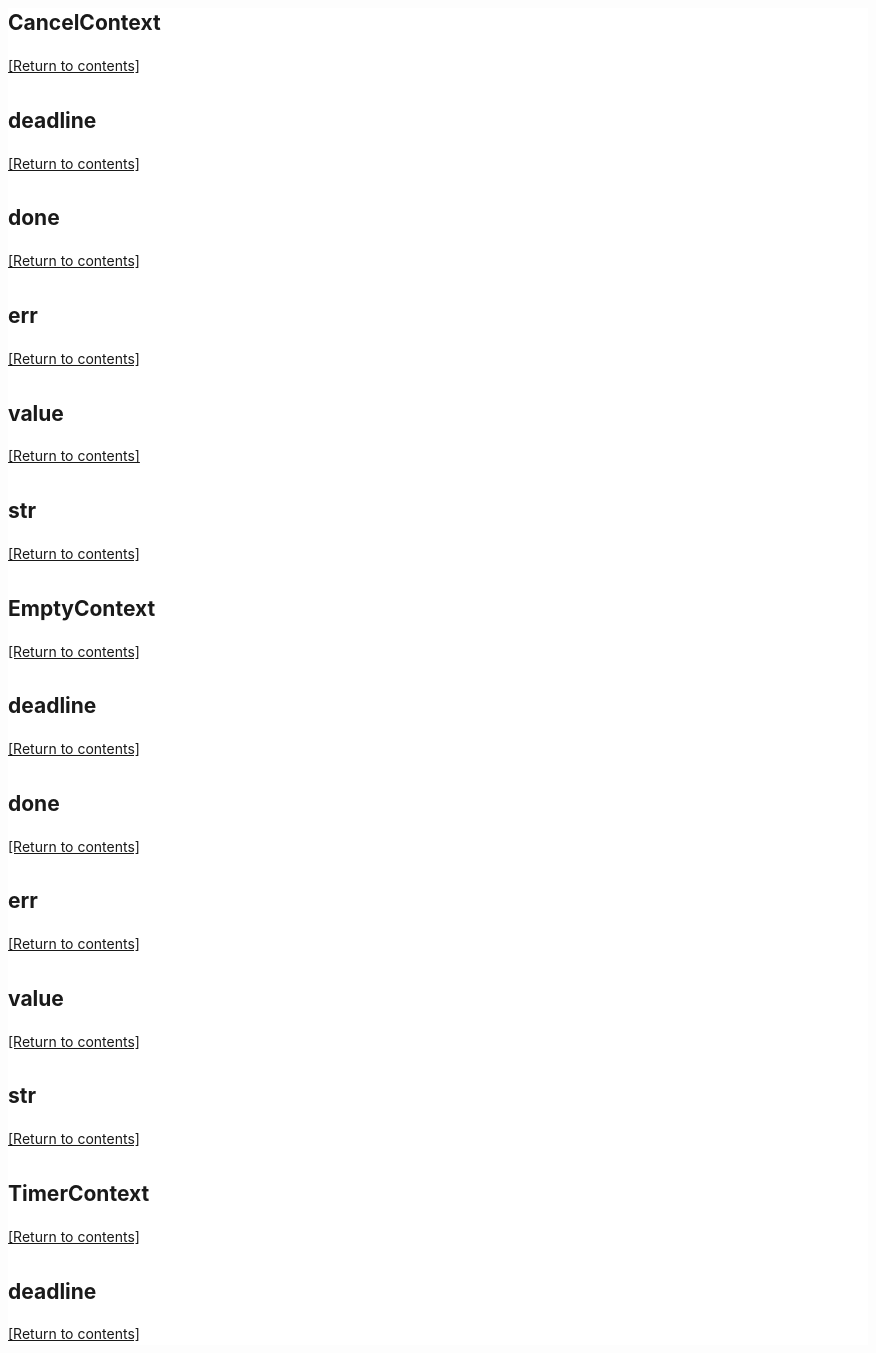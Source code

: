 ## CancelContext
[[Return to contents]](#Contents)

## deadline
[[Return to contents]](#Contents)

## done
[[Return to contents]](#Contents)

## err
[[Return to contents]](#Contents)

## value
[[Return to contents]](#Contents)

## str
[[Return to contents]](#Contents)

## EmptyContext
[[Return to contents]](#Contents)

## deadline
[[Return to contents]](#Contents)

## done
[[Return to contents]](#Contents)

## err
[[Return to contents]](#Contents)

## value
[[Return to contents]](#Contents)

## str
[[Return to contents]](#Contents)

## TimerContext
[[Return to contents]](#Contents)

## deadline
[[Return to contents]](#Contents)
